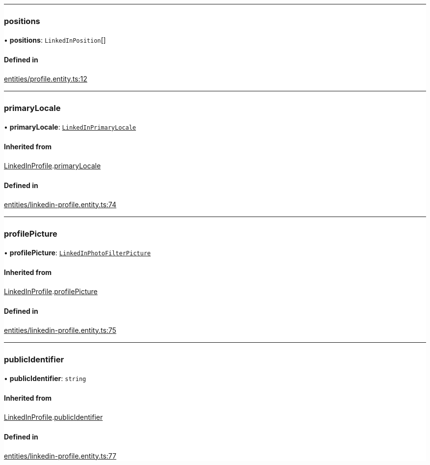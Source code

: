 ___

### positions

• **positions**: `LinkedInPosition`[]

#### Defined in

[entities/profile.entity.ts:12](https://github.com/SkyberSolutions/linkedin-private-api/blob/c247a0c/src/entities/profile.entity.ts#L12)

___

### primaryLocale

• **primaryLocale**: [`LinkedInPrimaryLocale`](LinkedInPrimaryLocale.md)

#### Inherited from

[LinkedInProfile](LinkedInProfile.md).[primaryLocale](LinkedInProfile.md#primarylocale)

#### Defined in

[entities/linkedin-profile.entity.ts:74](https://github.com/SkyberSolutions/linkedin-private-api/blob/c247a0c/src/entities/linkedin-profile.entity.ts#L74)

___

### profilePicture

• **profilePicture**: [`LinkedInPhotoFilterPicture`](LinkedInPhotoFilterPicture.md)

#### Inherited from

[LinkedInProfile](LinkedInProfile.md).[profilePicture](LinkedInProfile.md#profilepicture)

#### Defined in

[entities/linkedin-profile.entity.ts:75](https://github.com/SkyberSolutions/linkedin-private-api/blob/c247a0c/src/entities/linkedin-profile.entity.ts#L75)

___

### publicIdentifier

• **publicIdentifier**: `string`

#### Inherited from

[LinkedInProfile](LinkedInProfile.md).[publicIdentifier](LinkedInProfile.md#publicidentifier)

#### Defined in

[entities/linkedin-profile.entity.ts:77](https://github.com/SkyberSolutions/linkedin-private-api/blob/c247a0c/src/entities/linkedin-profile.entity.ts#L77)

